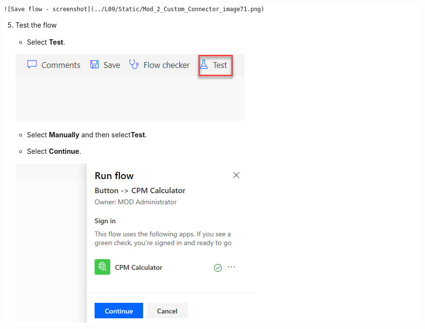     ![Save flow - screenshot](../L09/Static/Mod_2_Custom_Connector_image71.png)

5. Test the flow

	- Select **Test**.

    ![Test connector - screenshot](../L09/Static/Mod_2_Custom_Connector_image72.png)

	- Select **Manually** and then select**Test**.

	- Select **Continue**.

    ![Continue with test - screenshot](../L09/Static/Mod_2_Custom_Connector_image73.png)
